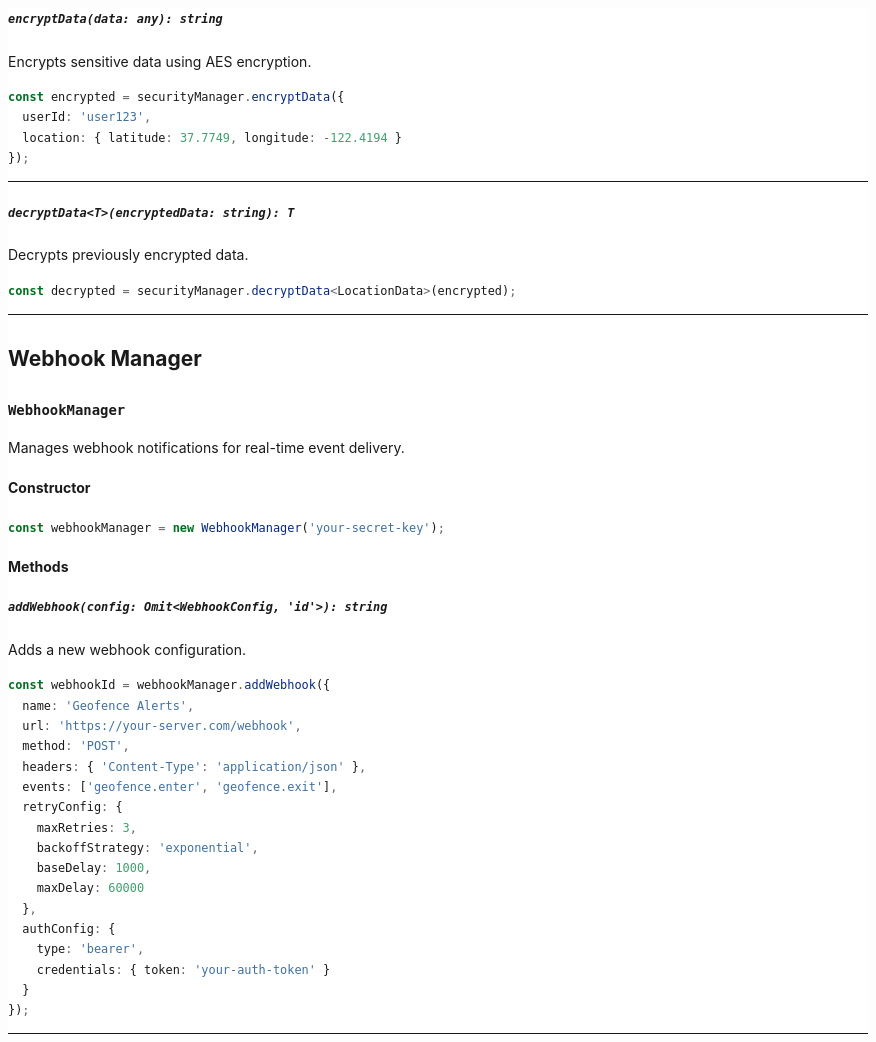 
##### `encryptData(data: any): string`

Encrypts sensitive data using AES encryption.

```typescript
const encrypted = securityManager.encryptData({
  userId: 'user123',
  location: { latitude: 37.7749, longitude: -122.4194 }
});
```

---

##### `decryptData<T>(encryptedData: string): T`

Decrypts previously encrypted data.

```typescript
const decrypted = securityManager.decryptData<LocationData>(encrypted);
```

---

## Webhook Manager

### `WebhookManager`

Manages webhook notifications for real-time event delivery.

#### Constructor

```typescript
const webhookManager = new WebhookManager('your-secret-key');
```

#### Methods

##### `addWebhook(config: Omit<WebhookConfig, 'id'>): string`

Adds a new webhook configuration.

```typescript
const webhookId = webhookManager.addWebhook({
  name: 'Geofence Alerts',
  url: 'https://your-server.com/webhook',
  method: 'POST',
  headers: { 'Content-Type': 'application/json' },
  events: ['geofence.enter', 'geofence.exit'],
  retryConfig: {
    maxRetries: 3,
    backoffStrategy: 'exponential',
    baseDelay: 1000,
    maxDelay: 60000
  },
  authConfig: {
    type: 'bearer',
    credentials: { token: 'your-auth-token' }
  }
});
```

---
